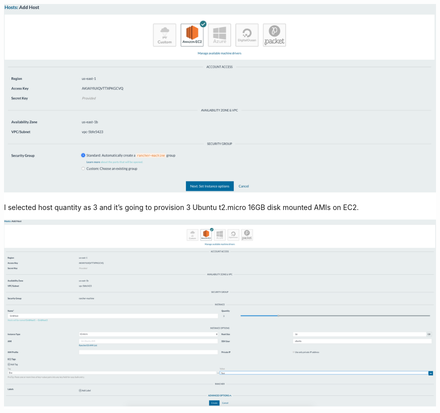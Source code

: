 
![Security Group](../images/selenium/security-group.png "Security Group")

I selected host quantity as 3 and it’s going to provision 3 Ubuntu t2.micro 16GB disk mounted AMIs on EC2.

![Security Group](../images/selenium/create.png "Security Group")

